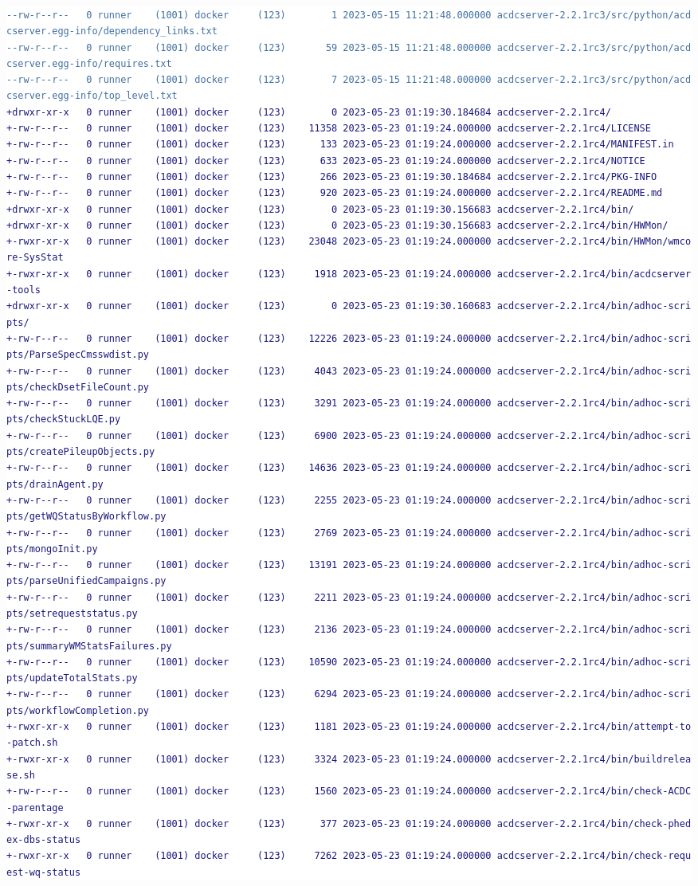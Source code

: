 ```diff
--rw-r--r--   0 runner    (1001) docker     (123)        1 2023-05-15 11:21:48.000000 acdcserver-2.2.1rc3/src/python/acdcserver.egg-info/dependency_links.txt
--rw-r--r--   0 runner    (1001) docker     (123)       59 2023-05-15 11:21:48.000000 acdcserver-2.2.1rc3/src/python/acdcserver.egg-info/requires.txt
--rw-r--r--   0 runner    (1001) docker     (123)        7 2023-05-15 11:21:48.000000 acdcserver-2.2.1rc3/src/python/acdcserver.egg-info/top_level.txt
+drwxr-xr-x   0 runner    (1001) docker     (123)        0 2023-05-23 01:19:30.184684 acdcserver-2.2.1rc4/
+-rw-r--r--   0 runner    (1001) docker     (123)    11358 2023-05-23 01:19:24.000000 acdcserver-2.2.1rc4/LICENSE
+-rw-r--r--   0 runner    (1001) docker     (123)      133 2023-05-23 01:19:24.000000 acdcserver-2.2.1rc4/MANIFEST.in
+-rw-r--r--   0 runner    (1001) docker     (123)      633 2023-05-23 01:19:24.000000 acdcserver-2.2.1rc4/NOTICE
+-rw-r--r--   0 runner    (1001) docker     (123)      266 2023-05-23 01:19:30.184684 acdcserver-2.2.1rc4/PKG-INFO
+-rw-r--r--   0 runner    (1001) docker     (123)      920 2023-05-23 01:19:24.000000 acdcserver-2.2.1rc4/README.md
+drwxr-xr-x   0 runner    (1001) docker     (123)        0 2023-05-23 01:19:30.156683 acdcserver-2.2.1rc4/bin/
+drwxr-xr-x   0 runner    (1001) docker     (123)        0 2023-05-23 01:19:30.156683 acdcserver-2.2.1rc4/bin/HWMon/
+-rwxr-xr-x   0 runner    (1001) docker     (123)    23048 2023-05-23 01:19:24.000000 acdcserver-2.2.1rc4/bin/HWMon/wmcore-SysStat
+-rwxr-xr-x   0 runner    (1001) docker     (123)     1918 2023-05-23 01:19:24.000000 acdcserver-2.2.1rc4/bin/acdcserver-tools
+drwxr-xr-x   0 runner    (1001) docker     (123)        0 2023-05-23 01:19:30.160683 acdcserver-2.2.1rc4/bin/adhoc-scripts/
+-rw-r--r--   0 runner    (1001) docker     (123)    12226 2023-05-23 01:19:24.000000 acdcserver-2.2.1rc4/bin/adhoc-scripts/ParseSpecCmsswdist.py
+-rw-r--r--   0 runner    (1001) docker     (123)     4043 2023-05-23 01:19:24.000000 acdcserver-2.2.1rc4/bin/adhoc-scripts/checkDsetFileCount.py
+-rw-r--r--   0 runner    (1001) docker     (123)     3291 2023-05-23 01:19:24.000000 acdcserver-2.2.1rc4/bin/adhoc-scripts/checkStuckLQE.py
+-rw-r--r--   0 runner    (1001) docker     (123)     6900 2023-05-23 01:19:24.000000 acdcserver-2.2.1rc4/bin/adhoc-scripts/createPileupObjects.py
+-rw-r--r--   0 runner    (1001) docker     (123)    14636 2023-05-23 01:19:24.000000 acdcserver-2.2.1rc4/bin/adhoc-scripts/drainAgent.py
+-rw-r--r--   0 runner    (1001) docker     (123)     2255 2023-05-23 01:19:24.000000 acdcserver-2.2.1rc4/bin/adhoc-scripts/getWQStatusByWorkflow.py
+-rw-r--r--   0 runner    (1001) docker     (123)     2769 2023-05-23 01:19:24.000000 acdcserver-2.2.1rc4/bin/adhoc-scripts/mongoInit.py
+-rw-r--r--   0 runner    (1001) docker     (123)    13191 2023-05-23 01:19:24.000000 acdcserver-2.2.1rc4/bin/adhoc-scripts/parseUnifiedCampaigns.py
+-rw-r--r--   0 runner    (1001) docker     (123)     2211 2023-05-23 01:19:24.000000 acdcserver-2.2.1rc4/bin/adhoc-scripts/setrequeststatus.py
+-rw-r--r--   0 runner    (1001) docker     (123)     2136 2023-05-23 01:19:24.000000 acdcserver-2.2.1rc4/bin/adhoc-scripts/summaryWMStatsFailures.py
+-rw-r--r--   0 runner    (1001) docker     (123)    10590 2023-05-23 01:19:24.000000 acdcserver-2.2.1rc4/bin/adhoc-scripts/updateTotalStats.py
+-rw-r--r--   0 runner    (1001) docker     (123)     6294 2023-05-23 01:19:24.000000 acdcserver-2.2.1rc4/bin/adhoc-scripts/workflowCompletion.py
+-rwxr-xr-x   0 runner    (1001) docker     (123)     1181 2023-05-23 01:19:24.000000 acdcserver-2.2.1rc4/bin/attempt-to-patch.sh
+-rwxr-xr-x   0 runner    (1001) docker     (123)     3324 2023-05-23 01:19:24.000000 acdcserver-2.2.1rc4/bin/buildrelease.sh
+-rw-r--r--   0 runner    (1001) docker     (123)     1560 2023-05-23 01:19:24.000000 acdcserver-2.2.1rc4/bin/check-ACDC-parentage
+-rwxr-xr-x   0 runner    (1001) docker     (123)      377 2023-05-23 01:19:24.000000 acdcserver-2.2.1rc4/bin/check-phedex-dbs-status
+-rwxr-xr-x   0 runner    (1001) docker     (123)     7262 2023-05-23 01:19:24.000000 acdcserver-2.2.1rc4/bin/check-request-wq-status
```